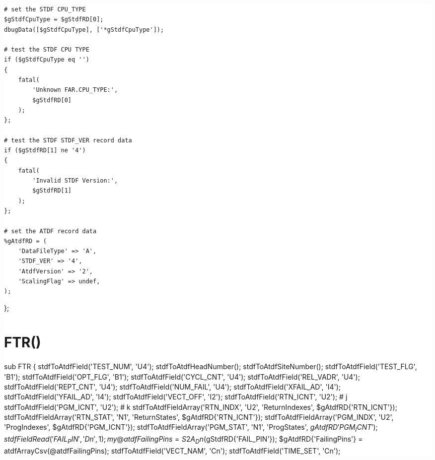 	# set the STDF CPU_TYPE
	$gStdfCpuType = $gStdfRD[0];
	dbugData([$gStdfCpuType], ['*gStdfCpuType']);

	# test the STDF CPU TYPE
	if ($gStdfCpuType eq '')
	{
		fatal(
			'Unknown FAR.CPU_TYPE:',
			$gStdfRD[0]
		);
	};

	# test the STDF STDF_VER record data
	if ($gStdfRD[1] ne '4')
	{
		fatal(
			'Invalid STDF Version:',
			$gStdfRD[1]
		);
	};

	# set the ATDF record data
	%gAtdfRD = (
		'DataFileType' => 'A',
		'STDF_VER' => '4',
		'AtdfVersion' => '2',
		'ScalingFlag' => undef,
	);
};

# FTR()

sub FTR
{
	stdfToAtdfField('TEST_NUM', 'U4');
	stdfToAtdfHeadNumber();
	stdfToAtdfSiteNumber();
	stdfToAtdfField('TEST_FLG', 'B1');
	stdfToAtdfField('OPT_FLG',  'B1');
	stdfToAtdfField('CYCL_CNT', 'U4');
	stdfToAtdfField('REL_VADR', 'U4');
	stdfToAtdfField('REPT_CNT', 'U4');
	stdfToAtdfField('NUM_FAIL', 'U4');
	stdfToAtdfField('XFAIL_AD', 'I4');
	stdfToAtdfField('YFAIL_AD', 'I4');
	stdfToAtdfField('VECT_OFF', 'I2');
	stdfToAtdfField('RTN_ICNT', 'U2'); # j
	stdfToAtdfField('PGM_ICNT', 'U2'); # k
	stdfToAtdfFieldArray('RTN_INDX', 'U2', 'ReturnIndexes', $gAtdfRD{'RTN_ICNT'});
	stdfToAtdfFieldArray('RTN_STAT', 'N1', 'ReturnStates', $gAtdfRD{'RTN_ICNT'});
	stdfToAtdfFieldArray('PGM_INDX', 'U2', 'ProgIndexes', $gAtdfRD{'PGM_ICNT'});
	stdfToAtdfFieldArray('PGM_STAT', 'N1', 'ProgStates', $gAtdfRD{'PGM_ICNT'});
	stdfFieldRead('FAIL_PIN', 'Dn', 1);
	my @atdfFailingPins = S2A_Dn($gStdfRD{'FAIL_PIN'});
	$gAtdfRD{'FailingPins'} = atdfArrayCsv(\@atdfFailingPins);
	stdfToAtdfField('VECT_NAM', 'Cn');
	stdfToAtdfField('TIME_SET', 'Cn');